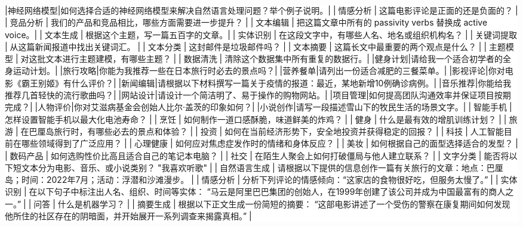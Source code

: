 |神经网络模型|如何选择合适的神经网络模型来解决自然语言处理问题？举个例子说明。|
| 情感分析 | 这篇电影评论是正面的还是负面的？ |
| 竞品分析 | 我们的产品和竞品相比，哪些方面需要进一步提升？ |
| 文本编辑 | 把这篇文章中所有的 passivity verbs 替换成 active voice。|
| 文本生成 | 根据这个主题，写一篇五百字的文章。|
| 实体识别 | 在这段文字中，有哪些人名、地名或组织机构名？ |
| 关键词提取 | 从这篇新闻报道中找出关键词汇。 |
| 文本分类 | 这封邮件是垃圾邮件吗？ |
| 文本摘要 | 这篇长文中最重要的两个观点是什么？ |
| 主题模型 | 对这批文本进行主题建模，有哪些主题？ |
| 数据清洗 | 清除这个数据集中所有重复的数据行。|
|健身计划|请给我一个适合初学者的全身运动计划。|
|旅行攻略|你能为我推荐一些在日本旅行时必去的景点吗？|
|营养餐单|请列出一份适合减肥的三餐菜单。|
|影视评论|你对电影《霸王别姬》有什么评价？|
|新闻编辑|请根据以下材料撰写一篇关于疫情的报道：最近，某地新增10例确诊病例。|
|音乐推荐|你能给我推荐几首轻快的流行歌曲吗？|
|网站设计|请设计一个简洁明了、易于操作的购物网站。|
|项目管理|如何提高团队沟通效率并保证项目按期完成？|
|人物评价|你对艾滋病基金会创始人比尔·盖茨的印象如何？|
|小说创作|请写一段描述雪山下的牧民生活的场景文字。|
| 智能手机 | 怎样设置智能手机以最大化电池寿命？ |
| 烹饪 | 如何制作一道口感酥脆，味道鲜美的炸鸡？ |
| 健身 | 什么是最有效的增肌训练计划？ |
| 旅游 | 在巴厘岛旅行时，有哪些必去的景点和体验？ |
| 投资 | 如何在当前经济形势下，安全地投资并获得稳定的回报？ |
| 科技 | 人工智能目前在哪些领域得到了广泛应用？ |
| 心理健康 | 如何应对焦虑症发作时的情绪和身体反应？ |
| 美妆 | 如何根据自己的面型选择适合的发型？ |
| 数码产品 | 如何选购性价比高且适合自己的笔记本电脑？ |
| 社交 | 在陌生人聚会上如何打破僵局与他人建立联系？ |
| 文字分类                              | 能否将以下短文本分为电影、音乐、或小说类别？ "我喜欢听歌"                                                                                     |
| 自然语言生成                      | 请根据以下提供的信息创作一篇有关旅行的文章：地点：巴厘岛；时间：2022年7月；活动：浮潜和沙滩漫步。                                                          |
| 情感分析                              | 分析下列评论的情感倾向：“这家店的食物很好吃，但服务太慢了。”                                                                                 |
| 实体识别                              | 在以下句子中标注出人名、组织、时间等实体： “马云是阿里巴巴集团的创始人，在1999年创建了该公司并成为中国最富有的商人之一。”                                |
| 问答                                  | 什么是机器学习？                                                                                                                                 |
| 摘要生成                              | 根据以下正文生成一份简短的摘要： “这部电影讲述了一个受伤的警察在康复期间如何发现他所住的社区存在的阴暗面，并开始展开一系列调查来揭露真相。”     |